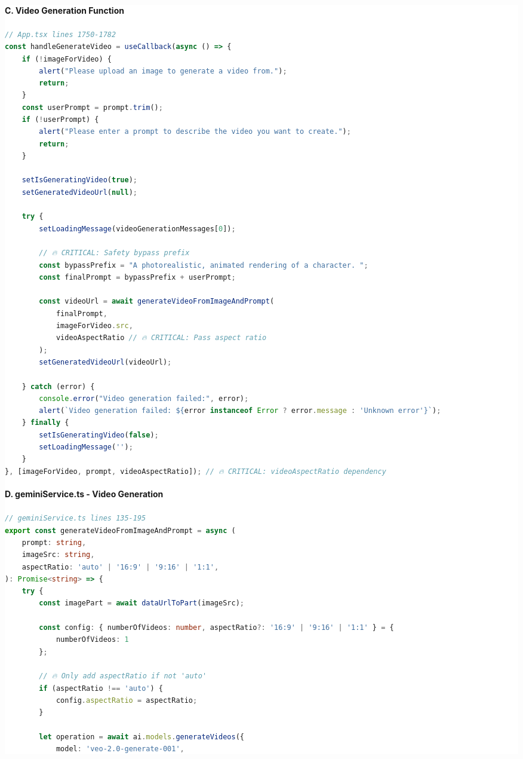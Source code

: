 #### **C. Video Generation Function**
```typescript
// App.tsx lines 1750-1782
const handleGenerateVideo = useCallback(async () => {
    if (!imageForVideo) {
        alert("Please upload an image to generate a video from.");
        return;
    }
    const userPrompt = prompt.trim();
    if (!userPrompt) {
        alert("Please enter a prompt to describe the video you want to create.");
        return;
    }

    setIsGeneratingVideo(true);
    setGeneratedVideoUrl(null);
    
    try {
        setLoadingMessage(videoGenerationMessages[0]);
        
        // 🔥 CRITICAL: Safety bypass prefix
        const bypassPrefix = "A photorealistic, animated rendering of a character. ";
        const finalPrompt = bypassPrefix + userPrompt;

        const videoUrl = await generateVideoFromImageAndPrompt(
            finalPrompt, 
            imageForVideo.src, 
            videoAspectRatio // 🔥 CRITICAL: Pass aspect ratio
        );
        setGeneratedVideoUrl(videoUrl);

    } catch (error) {
        console.error("Video generation failed:", error);
        alert(`Video generation failed: ${error instanceof Error ? error.message : 'Unknown error'}`);
    } finally {
        setIsGeneratingVideo(false);
        setLoadingMessage('');
    }
}, [imageForVideo, prompt, videoAspectRatio]); // 🔥 CRITICAL: videoAspectRatio dependency
```

#### **D. geminiService.ts - Video Generation**
```typescript
// geminiService.ts lines 135-195
export const generateVideoFromImageAndPrompt = async (
    prompt: string,
    imageSrc: string,
    aspectRatio: 'auto' | '16:9' | '9:16' | '1:1',
): Promise<string> => {
    try {
        const imagePart = await dataUrlToPart(imageSrc);
        
        const config: { numberOfVideos: number, aspectRatio?: '16:9' | '9:16' | '1:1' } = {
            numberOfVideos: 1
        };

        // 🔥 Only add aspectRatio if not 'auto'
        if (aspectRatio !== 'auto') {
            config.aspectRatio = aspectRatio;
        }

        let operation = await ai.models.generateVideos({
            model: 'veo-2.0-generate-001',
```